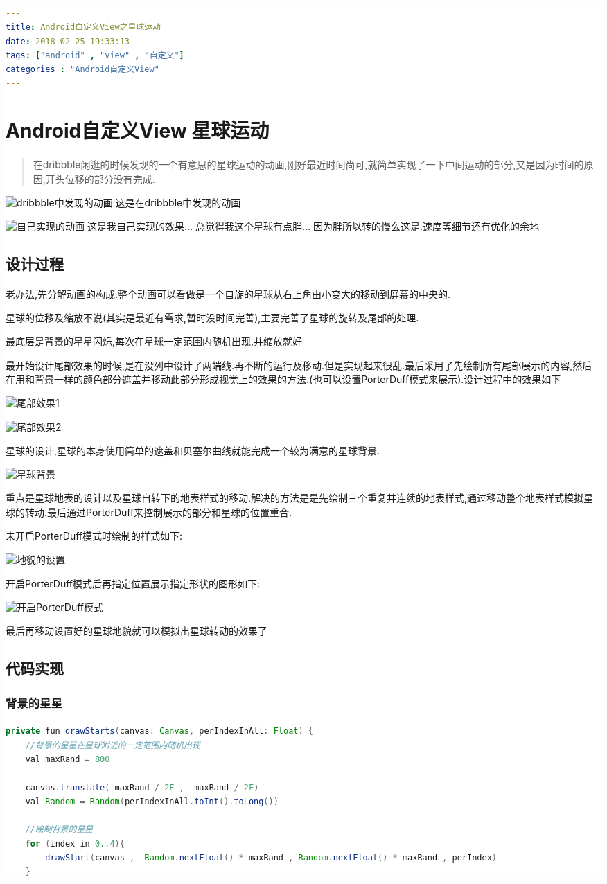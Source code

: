 ```yaml
---
title: Android自定义View之星球运动
date: 2018-02-25 19:33:13
tags: ["android" , "view" , "自定义"]
categories : "Android自定义View"
---
```

# Android自定义View 星球运动

>在dribbble闲逛的时候发现的一个有意思的星球运动的动画,刚好最近时间尚可,就简单实现了一下中间运动的部分,又是因为时间的原因,开头位移的部分没有完成.


![dribbble中发现的动画](https://qiniu-ali-oss.oss-cn-hangzhou.aliyuncs.com/qiniuold/19201885.jpg)
这是在dribbble中发现的动画

![自己实现的动画](https://qiniu-ali-oss.oss-cn-hangzhou.aliyuncs.com/qiniuold/92078484.jpg)
这是我自己实现的效果...  总觉得我这个星球有点胖...  因为胖所以转的慢么这是.速度等细节还有优化的余地

## 设计过程
老办法,先分解动画的构成.整个动画可以看做是一个自旋的星球从右上角由小变大的移动到屏幕的中央的.

星球的位移及缩放不说(其实是最近有需求,暂时没时间完善),主要完善了星球的旋转及尾部的处理.

最底层是背景的星星闪烁,每次在星球一定范围内随机出现,并缩放就好

最开始设计尾部效果的时候,是在没列中设计了两端线.再不断的运行及移动.但是实现起来很乱.最后采用了先绘制所有尾部展示的内容,然后在用和背景一样的颜色部分遮盖并移动此部分形成视觉上的效果的方法.(也可以设置PorterDuff模式来展示).设计过程中的效果如下

![尾部效果1](https://qiniu-ali-oss.oss-cn-hangzhou.aliyuncs.com/qiniuold/93671679.jpg)

![尾部效果2](https://qiniu-ali-oss.oss-cn-hangzhou.aliyuncs.com/qiniuold/22878685.jpg)

星球的设计,星球的本身使用简单的遮盖和贝塞尔曲线就能完成一个较为满意的星球背景.

![星球背景](https://qiniu-ali-oss.oss-cn-hangzhou.aliyuncs.com/qiniuold/67915702.jpg)

重点是星球地表的设计以及星球自转下的地表样式的移动.解决的方法是是先绘制三个重复并连续的地表样式,通过移动整个地表样式模拟星球的转动.最后通过PorterDuff来控制展示的部分和星球的位置重合.

未开启PorterDuff模式时绘制的样式如下:

![地貌的设置](https://qiniu-ali-oss.oss-cn-hangzhou.aliyuncs.com/qiniuold/86724391.jpg)

开启PorterDuff模式后再指定位置展示指定形状的图形如下:

![开启PorterDuff模式](https://qiniu-ali-oss.oss-cn-hangzhou.aliyuncs.com/qiniuold/99450653.jpg)

最后再移动设置好的星球地貌就可以模拟出星球转动的效果了

## 代码实现
### 背景的星星
```java
private fun drawStarts(canvas: Canvas, perIndexInAll: Float) {
    //背景的星星在星球附近的一定范围内随机出现
    val maxRand = 800

    canvas.translate(-maxRand / 2F , -maxRand / 2F)
    val Random = Random(perIndexInAll.toInt().toLong())

    //绘制背景的星星
    for (index in 0..4){
        drawStart(canvas ,  Random.nextFloat() * maxRand , Random.nextFloat() * maxRand , perIndex)
    }
```